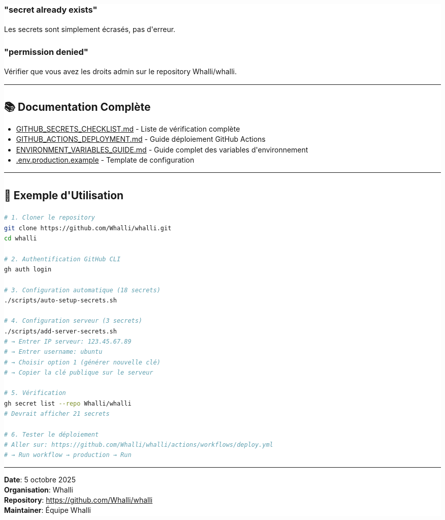 ### "secret already exists"
Les secrets sont simplement écrasés, pas d'erreur.

### "permission denied"
Vérifier que vous avez les droits admin sur le repository Whalli/whalli.

---

## 📚 Documentation Complète

- [GITHUB_SECRETS_CHECKLIST.md](../GITHUB_SECRETS_CHECKLIST.md) - Liste de vérification complète
- [GITHUB_ACTIONS_DEPLOYMENT.md](../GITHUB_ACTIONS_DEPLOYMENT.md) - Guide déploiement GitHub Actions
- [ENVIRONMENT_VARIABLES_GUIDE.md](../ENVIRONMENT_VARIABLES_GUIDE.md) - Guide complet des variables d'environnement
- [.env.production.example](../.env.production.example) - Template de configuration

---

## 📝 Exemple d'Utilisation

```bash
# 1. Cloner le repository
git clone https://github.com/Whalli/whalli.git
cd whalli

# 2. Authentification GitHub CLI
gh auth login

# 3. Configuration automatique (18 secrets)
./scripts/auto-setup-secrets.sh

# 4. Configuration serveur (3 secrets)
./scripts/add-server-secrets.sh
# → Entrer IP serveur: 123.45.67.89
# → Entrer username: ubuntu
# → Choisir option 1 (générer nouvelle clé)
# → Copier la clé publique sur le serveur

# 5. Vérification
gh secret list --repo Whalli/whalli
# Devrait afficher 21 secrets

# 6. Tester le déploiement
# Aller sur: https://github.com/Whalli/whalli/actions/workflows/deploy.yml
# → Run workflow → production → Run
```

---

**Date**: 5 octobre 2025  
**Organisation**: Whalli  
**Repository**: https://github.com/Whalli/whalli  
**Maintainer**: Équipe Whalli
